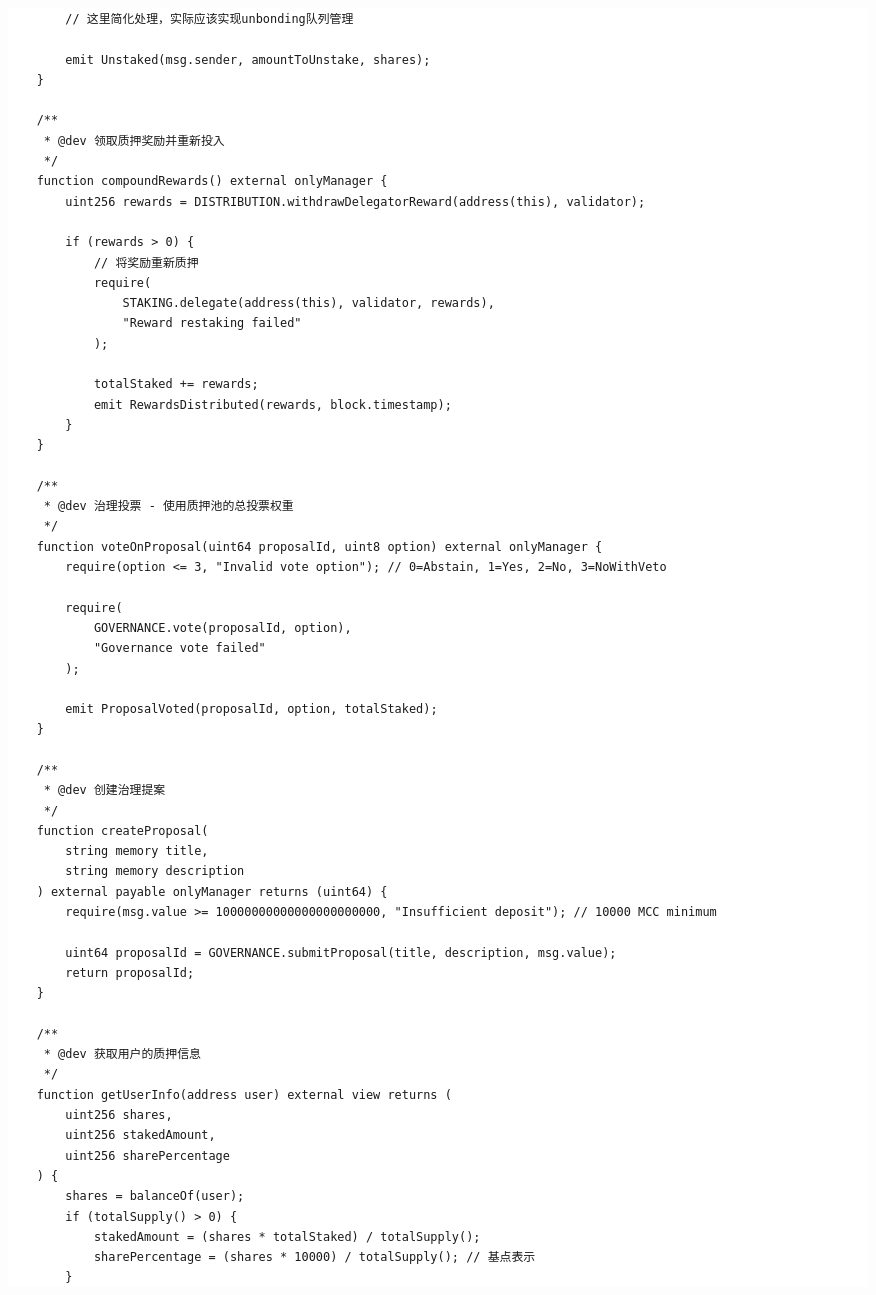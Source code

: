 ```solidity
        // 这里简化处理，实际应该实现unbonding队列管理
        
        emit Unstaked(msg.sender, amountToUnstake, shares);
    }

    /**
     * @dev 领取质押奖励并重新投入
     */
    function compoundRewards() external onlyManager {
        uint256 rewards = DISTRIBUTION.withdrawDelegatorReward(address(this), validator);
        
        if (rewards > 0) {
            // 将奖励重新质押
            require(
                STAKING.delegate(address(this), validator, rewards),
                "Reward restaking failed"
            );
            
            totalStaked += rewards;
            emit RewardsDistributed(rewards, block.timestamp);
        }
    }

    /**
     * @dev 治理投票 - 使用质押池的总投票权重
     */
    function voteOnProposal(uint64 proposalId, uint8 option) external onlyManager {
        require(option <= 3, "Invalid vote option"); // 0=Abstain, 1=Yes, 2=No, 3=NoWithVeto
        
        require(
            GOVERNANCE.vote(proposalId, option),
            "Governance vote failed"
        );
        
        emit ProposalVoted(proposalId, option, totalStaked);
    }

    /**
     * @dev 创建治理提案
     */
    function createProposal(
        string memory title,
        string memory description
    ) external payable onlyManager returns (uint64) {
        require(msg.value >= 10000000000000000000000, "Insufficient deposit"); // 10000 MCC minimum
        
        uint64 proposalId = GOVERNANCE.submitProposal(title, description, msg.value);
        return proposalId;
    }

    /**
     * @dev 获取用户的质押信息
     */
    function getUserInfo(address user) external view returns (
        uint256 shares,
        uint256 stakedAmount,
        uint256 sharePercentage
    ) {
        shares = balanceOf(user);
        if (totalSupply() > 0) {
            stakedAmount = (shares * totalStaked) / totalSupply();
            sharePercentage = (shares * 10000) / totalSupply(); // 基点表示
        }
```
